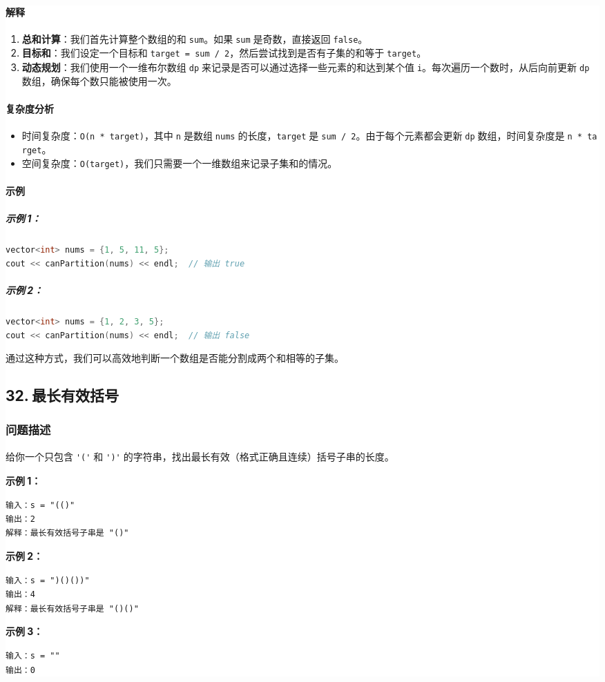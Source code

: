#### 解释

1. **总和计算**：我们首先计算整个数组的和 `sum`。如果 `sum` 是奇数，直接返回 `false`。
2. **目标和**：我们设定一个目标和 `target = sum / 2`，然后尝试找到是否有子集的和等于 `target`。
3. **动态规划**：我们使用一个一维布尔数组 `dp` 来记录是否可以通过选择一些元素的和达到某个值 `i`。每次遍历一个数时，从后向前更新 `dp` 数组，确保每个数只能被使用一次。

#### 复杂度分析

- 时间复杂度：`O(n * target)`，其中 `n` 是数组 `nums` 的长度，`target` 是 `sum / 2`。由于每个元素都会更新 `dp` 数组，时间复杂度是 `n * target`。
- 空间复杂度：`O(target)`，我们只需要一个一维数组来记录子集和的情况。

#### 示例

##### 示例 1：

```cpp
vector<int> nums = {1, 5, 11, 5};
cout << canPartition(nums) << endl;  // 输出 true
```

##### 示例 2：

```cpp
vector<int> nums = {1, 2, 3, 5};
cout << canPartition(nums) << endl;  // 输出 false
```

通过这种方式，我们可以高效地判断一个数组是否能分割成两个和相等的子集。

## 32. 最长有效括号

### 问题描述

给你一个只包含 `'('` 和 `')'` 的字符串，找出最长有效（格式正确且连续）括号子串的长度。

**示例 1：**

```
输入：s = "(()"
输出：2
解释：最长有效括号子串是 "()"
```

**示例 2：**

```
输入：s = ")()())"
输出：4
解释：最长有效括号子串是 "()()"
```

**示例 3：**

```
输入：s = ""
输出：0
```
